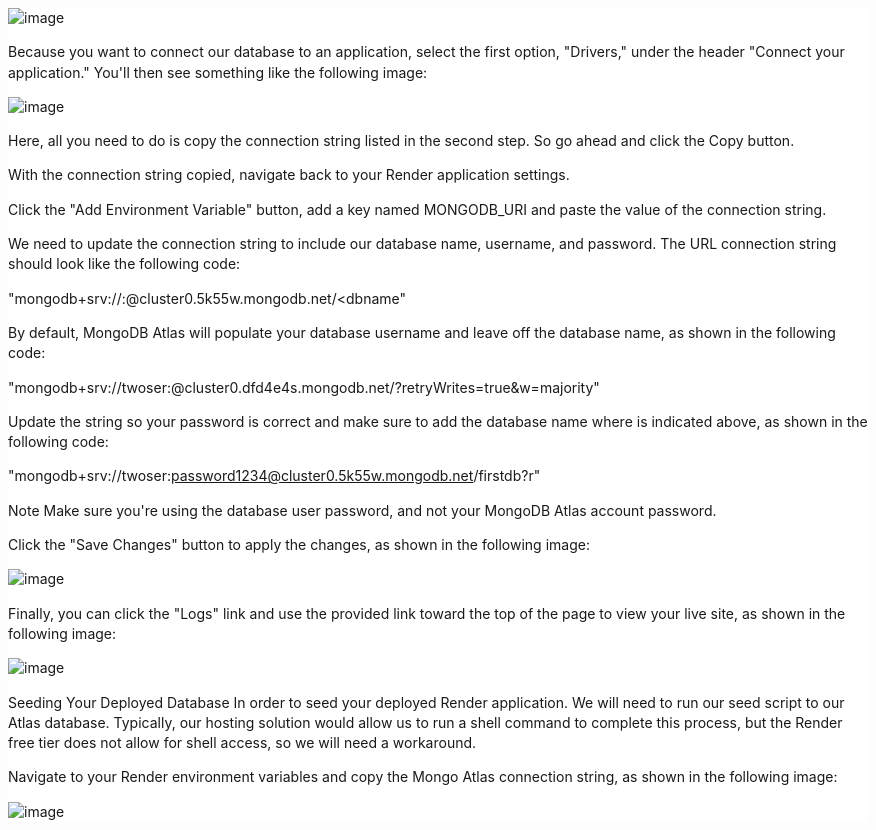 ![image](https://github.com/YuliiaPylypiv/Flight-trackerY/assets/155758070/6b79db26-aea0-440b-a385-7cb6330fcbd0)

Because you want to connect our database to an application, select the first option, "Drivers," under the header "Connect your application." You'll then see something like the following image:


![image](https://github.com/YuliiaPylypiv/Flight-trackerY/assets/155758070/8380ba95-4242-47fb-90fa-6fba6895bad1)

Here, all you need to do is copy the connection string listed in the second step. So go ahead and click the Copy button.

With the connection string copied, navigate back to your Render application settings.

Click the "Add Environment Variable" button, add a key named MONGODB_URI and paste the value of the connection string.

We need to update the connection string to include our database name, username, and password. The URL connection string should look like the following code:

"mongodb+srv://<username>:<password>@cluster0.5k55w.mongodb.net/<dbname"


By default, MongoDB Atlas will populate your database username and leave off the database name, as shown in the following code:

"mongodb+srv://twoser:<password>@cluster0.dfd4e4s.mongodb.net/?retryWrites=true&w=majority"


Update the string so your password is correct and make sure to add the database name where <dbname> is indicated above, as shown in the following code:

"mongodb+srv://twoser:password1234@cluster0.5k55w.mongodb.net/firstdb?r"

Note Make sure you're using the database user password, and not your MongoDB Atlas account password.

Click the "Save Changes" button to apply the changes, as shown in the following image:


![image](https://github.com/YuliiaPylypiv/Flight-trackerY/assets/155758070/7511c1b8-a00e-425c-a3cb-c245b8b27709)

Finally, you can click the "Logs" link and use the provided link toward the top of the page to view your live site, as shown in the following image:


![image](https://github.com/YuliiaPylypiv/Flight-trackerY/assets/155758070/b674bf8e-3779-4fd6-a103-4eab984514e9)



Seeding Your Deployed Database
In order to seed your deployed Render application. We will need to run our seed script to our Atlas database. Typically, our hosting solution would allow us to run a shell command to complete this process, but the Render free tier does not allow for shell access, so we will need a workaround.

Navigate to your Render environment variables and copy the Mongo Atlas connection string, as shown in the following image:


![image](https://github.com/YuliiaPylypiv/Flight-trackerY/assets/155758070/4136acc1-e9d8-4c48-82b1-2bce6dc3f5ee)

